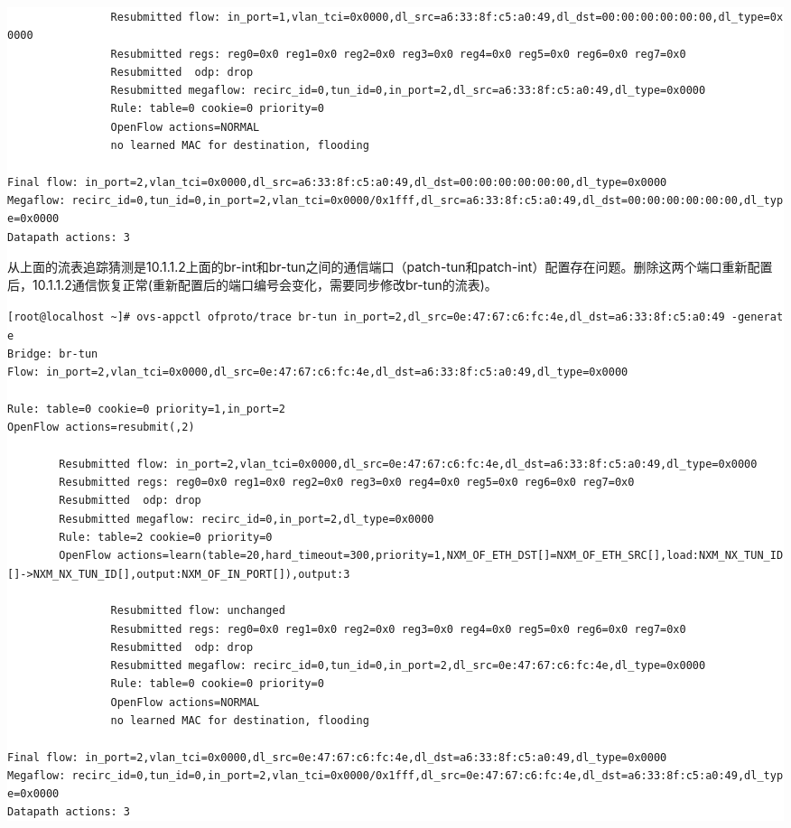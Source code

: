 ```shell
                Resubmitted flow: in_port=1,vlan_tci=0x0000,dl_src=a6:33:8f:c5:a0:49,dl_dst=00:00:00:00:00:00,dl_type=0x0000
                Resubmitted regs: reg0=0x0 reg1=0x0 reg2=0x0 reg3=0x0 reg4=0x0 reg5=0x0 reg6=0x0 reg7=0x0
                Resubmitted  odp: drop
                Resubmitted megaflow: recirc_id=0,tun_id=0,in_port=2,dl_src=a6:33:8f:c5:a0:49,dl_type=0x0000
                Rule: table=0 cookie=0 priority=0
                OpenFlow actions=NORMAL
                no learned MAC for destination, flooding

Final flow: in_port=2,vlan_tci=0x0000,dl_src=a6:33:8f:c5:a0:49,dl_dst=00:00:00:00:00:00,dl_type=0x0000
Megaflow: recirc_id=0,tun_id=0,in_port=2,vlan_tci=0x0000/0x1fff,dl_src=a6:33:8f:c5:a0:49,dl_dst=00:00:00:00:00:00,dl_type=0x0000
Datapath actions: 3
```

从上面的流表追踪猜测是10.1.1.2上面的br-int和br-tun之间的通信端口（patch-tun和patch-int）配置存在问题。删除这两个端口重新配置后，10.1.1.2通信恢复正常(重新配置后的端口编号会变化，需要同步修改br-tun的流表)。
```shell
[root@localhost ~]# ovs-appctl ofproto/trace br-tun in_port=2,dl_src=0e:47:67:c6:fc:4e,dl_dst=a6:33:8f:c5:a0:49 -generate
Bridge: br-tun
Flow: in_port=2,vlan_tci=0x0000,dl_src=0e:47:67:c6:fc:4e,dl_dst=a6:33:8f:c5:a0:49,dl_type=0x0000

Rule: table=0 cookie=0 priority=1,in_port=2
OpenFlow actions=resubmit(,2)

        Resubmitted flow: in_port=2,vlan_tci=0x0000,dl_src=0e:47:67:c6:fc:4e,dl_dst=a6:33:8f:c5:a0:49,dl_type=0x0000
        Resubmitted regs: reg0=0x0 reg1=0x0 reg2=0x0 reg3=0x0 reg4=0x0 reg5=0x0 reg6=0x0 reg7=0x0
        Resubmitted  odp: drop
        Resubmitted megaflow: recirc_id=0,in_port=2,dl_type=0x0000
        Rule: table=2 cookie=0 priority=0
        OpenFlow actions=learn(table=20,hard_timeout=300,priority=1,NXM_OF_ETH_DST[]=NXM_OF_ETH_SRC[],load:NXM_NX_TUN_ID[]->NXM_NX_TUN_ID[],output:NXM_OF_IN_PORT[]),output:3

                Resubmitted flow: unchanged
                Resubmitted regs: reg0=0x0 reg1=0x0 reg2=0x0 reg3=0x0 reg4=0x0 reg5=0x0 reg6=0x0 reg7=0x0
                Resubmitted  odp: drop
                Resubmitted megaflow: recirc_id=0,tun_id=0,in_port=2,dl_src=0e:47:67:c6:fc:4e,dl_type=0x0000
                Rule: table=0 cookie=0 priority=0
                OpenFlow actions=NORMAL
                no learned MAC for destination, flooding

Final flow: in_port=2,vlan_tci=0x0000,dl_src=0e:47:67:c6:fc:4e,dl_dst=a6:33:8f:c5:a0:49,dl_type=0x0000
Megaflow: recirc_id=0,tun_id=0,in_port=2,vlan_tci=0x0000/0x1fff,dl_src=0e:47:67:c6:fc:4e,dl_dst=a6:33:8f:c5:a0:49,dl_type=0x0000
Datapath actions: 3
```

